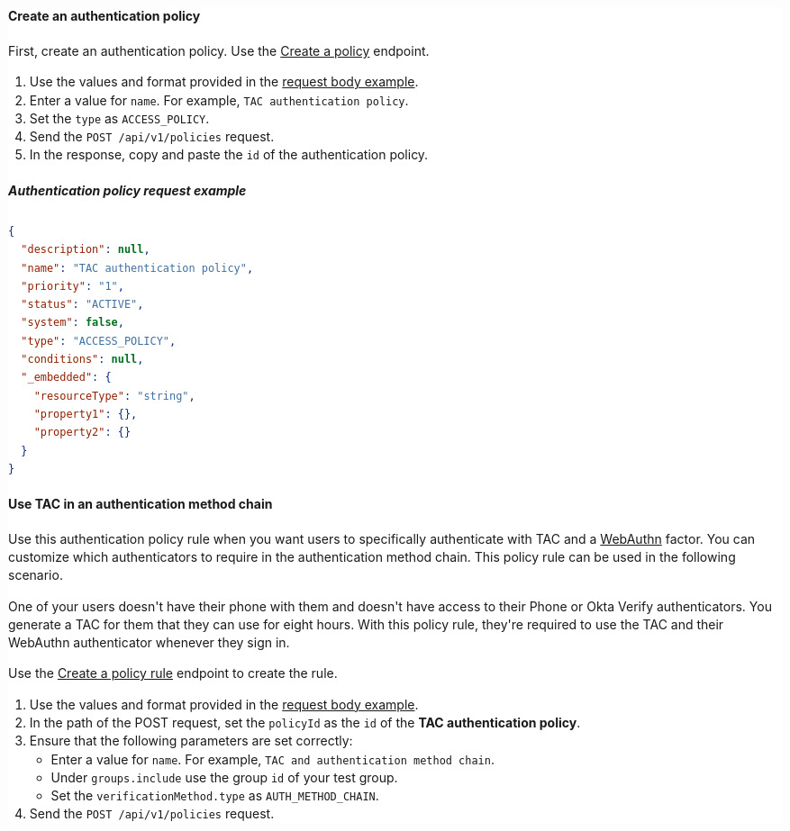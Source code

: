 #### Create an authentication policy

First, create an authentication policy. Use the [Create a policy](https://developer.okta.com/docs/api/openapi/okta-management/management/tag/Policy/#tag/Policy/operation/createPolicy) endpoint.

1. Use the values and format provided in the [request body example](#authentication-policy-request-example).
1. Enter a value for `name`. For example, `TAC authentication policy`.
1. Set the `type` as `ACCESS_POLICY`.
1. Send the `POST /api/v1/policies` request.
1. In the response, copy and paste the `id` of the authentication policy.

##### Authentication policy request example

```json
{
  "description": null,
  "name": "TAC authentication policy",
  "priority": "1",
  "status": "ACTIVE",
  "system": false,
  "type": "ACCESS_POLICY",
  "conditions": null,
  "_embedded": {
    "resourceType": "string",
    "property1": {},
    "property2": {}
  }
}
```

#### Use TAC in an authentication method chain

Use this authentication policy rule when you want users to specifically authenticate with TAC and a [WebAuthn](https://help.okta.com/okta_help.htm?type=oie&id=ext-webauthn) factor. You can customize which authenticators to require in the authentication method chain. This policy rule can be used in the following scenario.

One of your users doesn't have their phone with them and doesn't have access to their Phone or Okta Verify authenticators. You generate a TAC for them that they can use for eight hours. With this policy rule, they're required to use the TAC and their WebAuthn authenticator whenever they sign in.

Use the [Create a policy rule](https://developer.okta.com/docs/api/openapi/okta-management/management/tag/Policy/#tag/Policy/operation/createPolicyRule) endpoint to create the rule.

1. Use the values and format provided in the [request body example](#tac-and-authentication-method-chain-request-example).
1. In the path of the POST request, set the `policyId` as the `id` of the **TAC authentication policy**.
1. Ensure that the following parameters are set correctly:
    * Enter a value for `name`. For example, `TAC and authentication method chain`.
    * Under `groups.include` use the group `id` of your test group.
    * Set the `verificationMethod.type` as `AUTH_METHOD_CHAIN`.
1. Send the `POST /api/v1/policies` request.
